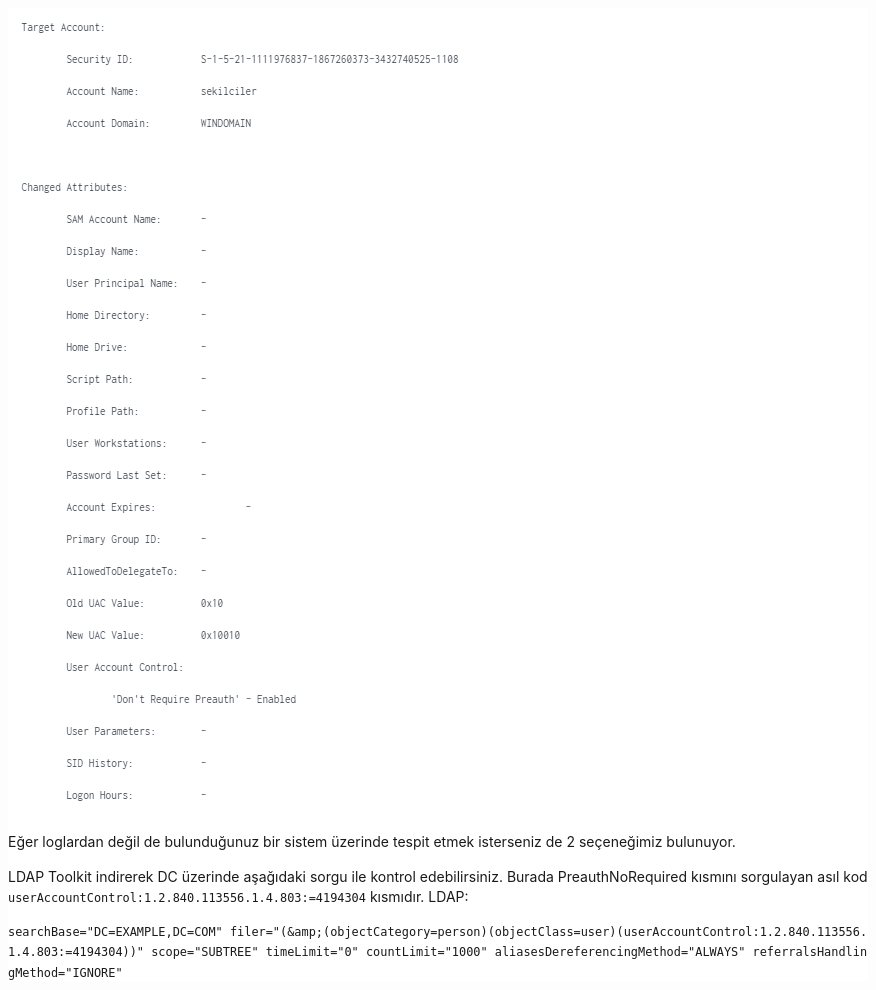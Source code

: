 ![DC Log](images/dclog.png)

Eğer loglardan değil de bulunduğunuz bir sistem üzerinde tespit etmek isterseniz de 2 seçeneğimiz bulunuyor.

LDAP Toolkit indirerek DC üzerinde aşağıdaki sorgu ile kontrol edebilirsiniz. Burada PreauthNoRequired kısmını sorgulayan asıl kod `userAccountControl:1.2.840.113556.1.4.803:=4194304` kısmıdır.
LDAP:

```
searchBase="DC=EXAMPLE,DC=COM" filer="(&amp;(objectCategory=person)(objectClass=user)(userAccountControl:1.2.840.113556.1.4.803:=4194304))" scope="SUBTREE" timeLimit="0" countLimit="1000" aliasesDereferencingMethod="ALWAYS" referralsHandlingMethod="IGNORE"
```
